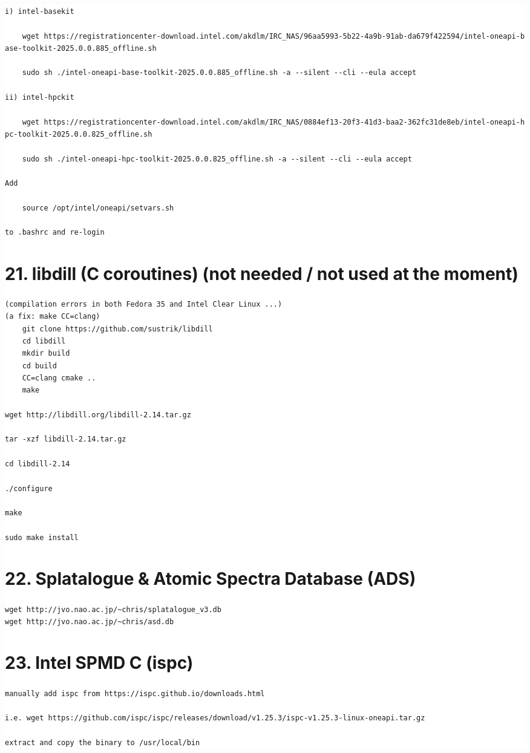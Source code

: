     i) intel-basekit

        wget https://registrationcenter-download.intel.com/akdlm/IRC_NAS/96aa5993-5b22-4a9b-91ab-da679f422594/intel-oneapi-base-toolkit-2025.0.0.885_offline.sh

        sudo sh ./intel-oneapi-base-toolkit-2025.0.0.885_offline.sh -a --silent --cli --eula accept        

    ii) intel-hpckit

        wget https://registrationcenter-download.intel.com/akdlm/IRC_NAS/0884ef13-20f3-41d3-baa2-362fc31de8eb/intel-oneapi-hpc-toolkit-2025.0.0.825_offline.sh

        sudo sh ./intel-oneapi-hpc-toolkit-2025.0.0.825_offline.sh -a --silent --cli --eula accept        

    Add

        source /opt/intel/oneapi/setvars.sh

    to .bashrc and re-login

# 21. libdill (C coroutines) (not needed / not used at the moment)

    (compilation errors in both Fedora 35 and Intel Clear Linux ...)
    (a fix: make CC=clang)
        git clone https://github.com/sustrik/libdill
        cd libdill
        mkdir build
        cd build
        CC=clang cmake ..
        make

    wget http://libdill.org/libdill-2.14.tar.gz

    tar -xzf libdill-2.14.tar.gz

    cd libdill-2.14

    ./configure

    make

    sudo make install

# 22. Splatalogue & Atomic Spectra Database (ADS)

    wget http://jvo.nao.ac.jp/~chris/splatalogue_v3.db
    wget http://jvo.nao.ac.jp/~chris/asd.db

# 23. Intel SPMD C (ispc)

    manually add ispc from https://ispc.github.io/downloads.html

    i.e. wget https://github.com/ispc/ispc/releases/download/v1.25.3/ispc-v1.25.3-linux-oneapi.tar.gz

    extract and copy the binary to /usr/local/bin
